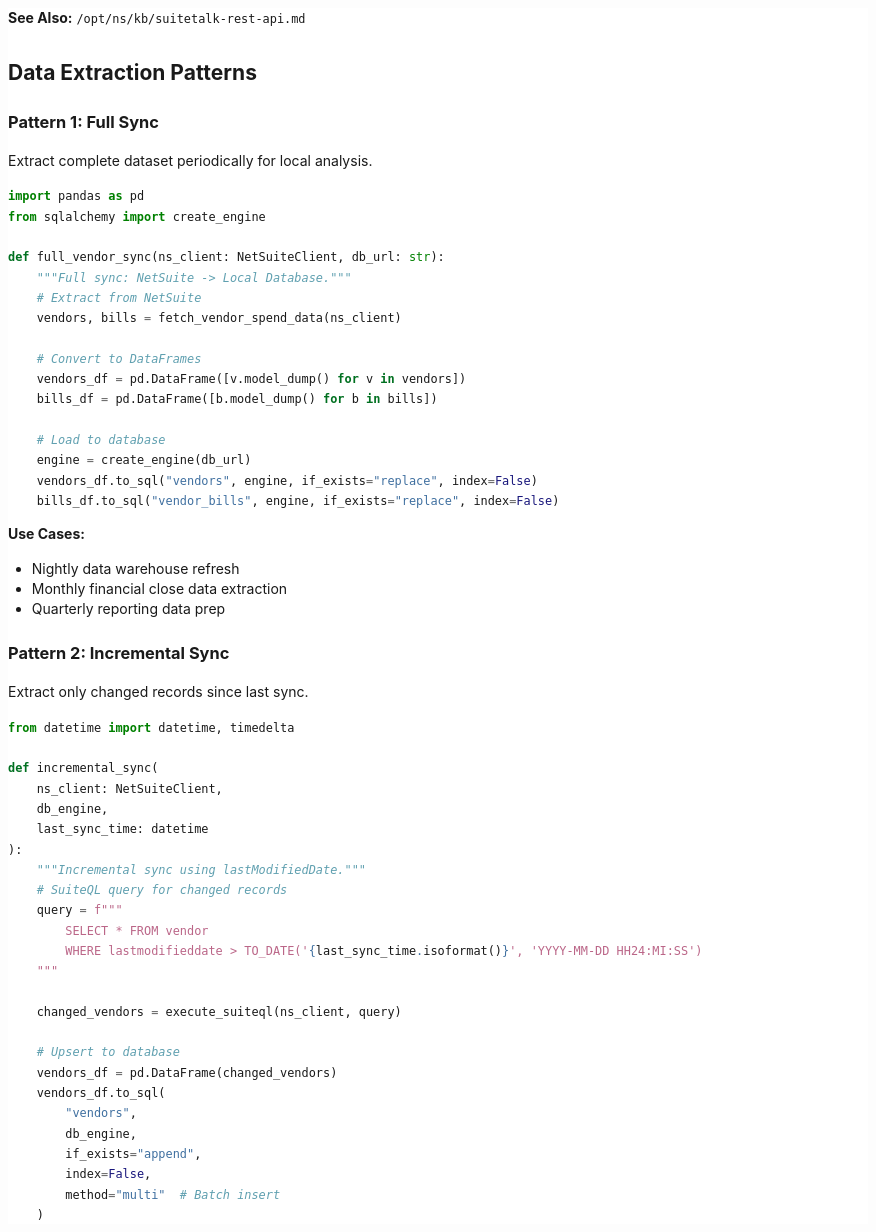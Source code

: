 **See Also:** `/opt/ns/kb/suitetalk-rest-api.md`

## Data Extraction Patterns

### Pattern 1: Full Sync

Extract complete dataset periodically for local analysis.

```python
import pandas as pd
from sqlalchemy import create_engine

def full_vendor_sync(ns_client: NetSuiteClient, db_url: str):
    """Full sync: NetSuite -> Local Database."""
    # Extract from NetSuite
    vendors, bills = fetch_vendor_spend_data(ns_client)

    # Convert to DataFrames
    vendors_df = pd.DataFrame([v.model_dump() for v in vendors])
    bills_df = pd.DataFrame([b.model_dump() for b in bills])

    # Load to database
    engine = create_engine(db_url)
    vendors_df.to_sql("vendors", engine, if_exists="replace", index=False)
    bills_df.to_sql("vendor_bills", engine, if_exists="replace", index=False)
```

**Use Cases:**
- Nightly data warehouse refresh
- Monthly financial close data extraction
- Quarterly reporting data prep

### Pattern 2: Incremental Sync

Extract only changed records since last sync.

```python
from datetime import datetime, timedelta

def incremental_sync(
    ns_client: NetSuiteClient,
    db_engine,
    last_sync_time: datetime
):
    """Incremental sync using lastModifiedDate."""
    # SuiteQL query for changed records
    query = f"""
        SELECT * FROM vendor
        WHERE lastmodifieddate > TO_DATE('{last_sync_time.isoformat()}', 'YYYY-MM-DD HH24:MI:SS')
    """

    changed_vendors = execute_suiteql(ns_client, query)

    # Upsert to database
    vendors_df = pd.DataFrame(changed_vendors)
    vendors_df.to_sql(
        "vendors",
        db_engine,
        if_exists="append",
        index=False,
        method="multi"  # Batch insert
    )
```
